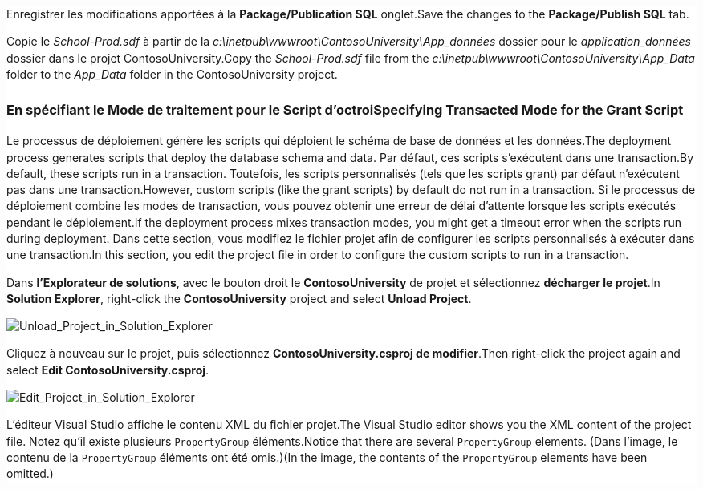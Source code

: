 <span data-ttu-id="d314d-218">Enregistrer les modifications apportées à la **Package/Publication SQL** onglet.</span><span class="sxs-lookup"><span data-stu-id="d314d-218">Save the changes to the **Package/Publish SQL** tab.</span></span>

<span data-ttu-id="d314d-219">Copie le *School-Prod.sdf* à partir de la *c:\inetpub\wwwroot\ContosoUniversity\App\_données* dossier pour le *application\_données* dossier dans le projet ContosoUniversity.</span><span class="sxs-lookup"><span data-stu-id="d314d-219">Copy the *School-Prod.sdf* file from the *c:\inetpub\wwwroot\ContosoUniversity\App\_Data* folder to the *App\_Data* folder in the ContosoUniversity project.</span></span>

### <a name="specifying-transacted-mode-for-the-grant-script"></a><span data-ttu-id="d314d-220">En spécifiant le Mode de traitement pour le Script d’octroi</span><span class="sxs-lookup"><span data-stu-id="d314d-220">Specifying Transacted Mode for the Grant Script</span></span>

<span data-ttu-id="d314d-221">Le processus de déploiement génère les scripts qui déploient le schéma de base de données et les données.</span><span class="sxs-lookup"><span data-stu-id="d314d-221">The deployment process generates scripts that deploy the database schema and data.</span></span> <span data-ttu-id="d314d-222">Par défaut, ces scripts s’exécutent dans une transaction.</span><span class="sxs-lookup"><span data-stu-id="d314d-222">By default, these scripts run in a transaction.</span></span> <span data-ttu-id="d314d-223">Toutefois, les scripts personnalisés (tels que les scripts grant) par défaut n’exécutent pas dans une transaction.</span><span class="sxs-lookup"><span data-stu-id="d314d-223">However, custom scripts (like the grant scripts) by default do not run in a transaction.</span></span> <span data-ttu-id="d314d-224">Si le processus de déploiement combine les modes de transaction, vous pouvez obtenir une erreur de délai d’attente lorsque les scripts exécutés pendant le déploiement.</span><span class="sxs-lookup"><span data-stu-id="d314d-224">If the deployment process mixes transaction modes, you might get a timeout error when the scripts run during deployment.</span></span> <span data-ttu-id="d314d-225">Dans cette section, vous modifiez le fichier projet afin de configurer les scripts personnalisés à exécuter dans une transaction.</span><span class="sxs-lookup"><span data-stu-id="d314d-225">In this section, you edit the project file in order to configure the custom scripts to run in a transaction.</span></span>

<span data-ttu-id="d314d-226">Dans **l’Explorateur de solutions**, avec le bouton droit le **ContosoUniversity** de projet et sélectionnez **décharger le projet**.</span><span class="sxs-lookup"><span data-stu-id="d314d-226">In **Solution Explorer**, right-click the **ContosoUniversity** project and select **Unload Project**.</span></span>

![Unload_Project_in_Solution_Explorer](deployment-to-a-hosting-provider-migrating-to-sql-server-10-of-12/_static/image12.png)

<span data-ttu-id="d314d-228">Cliquez à nouveau sur le projet, puis sélectionnez **ContosoUniversity.csproj de modifier**.</span><span class="sxs-lookup"><span data-stu-id="d314d-228">Then right-click the project again and select **Edit ContosoUniversity.csproj**.</span></span>

![Edit_Project_in_Solution_Explorer](deployment-to-a-hosting-provider-migrating-to-sql-server-10-of-12/_static/image13.png)

<span data-ttu-id="d314d-230">L’éditeur Visual Studio affiche le contenu XML du fichier projet.</span><span class="sxs-lookup"><span data-stu-id="d314d-230">The Visual Studio editor shows you the XML content of the project file.</span></span> <span data-ttu-id="d314d-231">Notez qu’il existe plusieurs `PropertyGroup` éléments.</span><span class="sxs-lookup"><span data-stu-id="d314d-231">Notice that there are several `PropertyGroup` elements.</span></span> <span data-ttu-id="d314d-232">(Dans l’image, le contenu de la `PropertyGroup` éléments ont été omis.)</span><span class="sxs-lookup"><span data-stu-id="d314d-232">(In the image, the contents of the `PropertyGroup` elements have been omitted.)</span></span>
